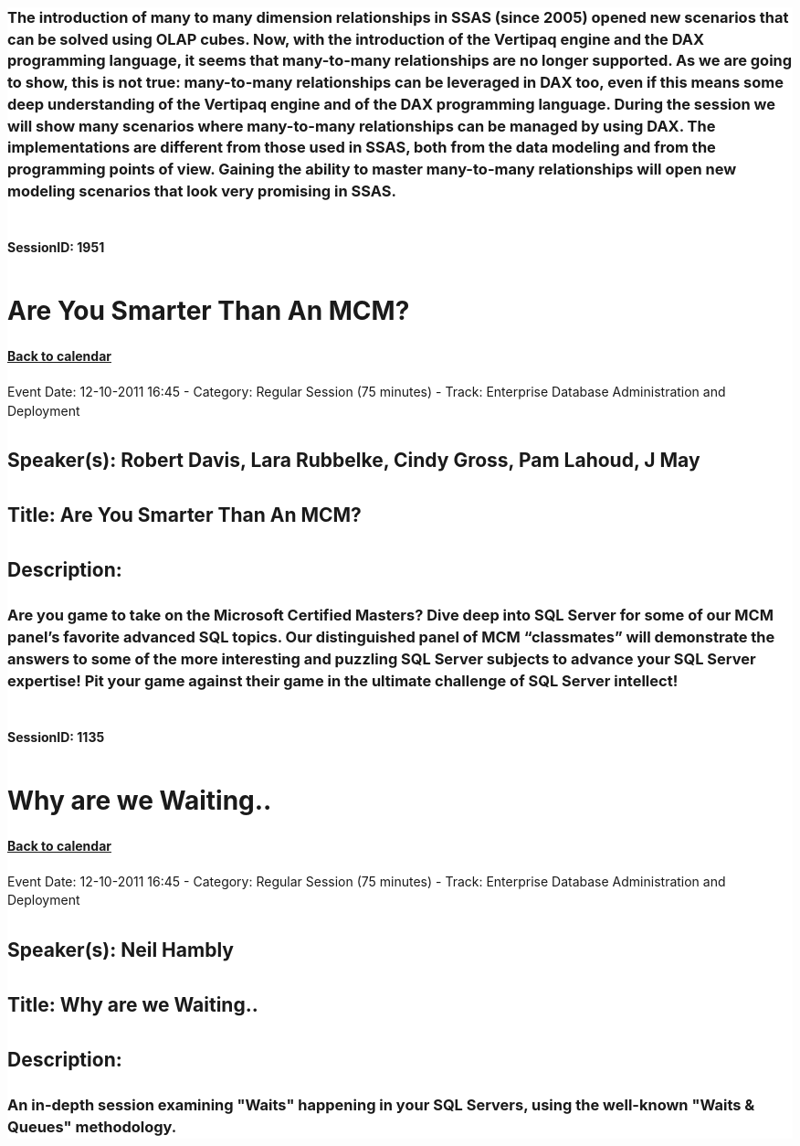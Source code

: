 ### The introduction of many to many dimension relationships in SSAS (since 2005) opened new scenarios that can be solved using OLAP cubes. Now, with the introduction of the Vertipaq engine and the DAX programming language, it seems that many-to-many relationships are no longer supported. As we are going to show, this is not true: many-to-many relationships can be leveraged in DAX too, even if this means some deep understanding of the Vertipaq engine and of the DAX programming language. During the session we will show many scenarios where many-to-many relationships can be managed by using DAX. The implementations are different from those used in SSAS, both from the data modeling and from the programming points of view. Gaining the ability to master many-to-many relationships will open new modeling scenarios that look very promising in SSAS.
# 
#### SessionID: 1951
# Are You Smarter Than An MCM?
#### [Back to calendar](#id-5)
Event Date: 12-10-2011 16:45 - Category: Regular Session (75 minutes) - Track: Enterprise Database Administration and Deployment
## Speaker(s): Robert Davis, Lara Rubbelke, Cindy Gross, Pam Lahoud, J May
## Title: Are You Smarter Than An MCM?
## Description:
### Are you game to take on the Microsoft Certified Masters?  Dive deep into SQL Server for some of our MCM panel’s favorite advanced SQL topics. Our distinguished panel of MCM “classmates” will demonstrate the answers to some of the more interesting and puzzling SQL Server subjects to advance your SQL Server expertise! Pit your game against their game in the ultimate challenge of SQL Server intellect!  
# 
#### SessionID: 1135
# Why are we Waiting..
#### [Back to calendar](#id-5)
Event Date: 12-10-2011 16:45 - Category: Regular Session (75 minutes) - Track: Enterprise Database Administration and Deployment
## Speaker(s): Neil Hambly
## Title: Why are we Waiting..
## Description:
### An in-depth session examining "Waits" happening in your SQL Servers, using the well-known "Waits & Queues" methodology.
